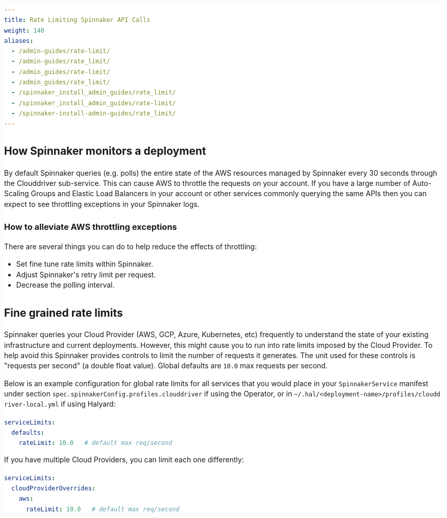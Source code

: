 ```yaml
---
title: Rate Limiting Spinnaker API Calls
weight: 140
aliases:
  - /admin-guides/rate-limit/
  - /admin-guides/rate_limit/
  - /admin_guides/rate-limit/
  - /admin_guides/rate_limit/
  - /spinnaker_install_admin_guides/rate_limit/
  - /spinnaker_install_admin_guides/rate-limit/
  - /spinnaker-install-admin-guides/rate_limit/
---
```


## How Spinnaker monitors a deployment

By default Spinnaker queries (e.g. polls) the entire state of the AWS resources managed by Spinnaker every 30 seconds through the Clouddriver sub-service. This can cause AWS to throttle the requests on your account. If you have a large number of Auto-Scaling Groups and Elastic Load Balancers in your account or other services commonly querying the same APIs then you can expect to see throttling exceptions in your Spinnaker logs.

### How to alleviate AWS throttling exceptions

There are several things you can do to help reduce the effects of throttling:
- Set fine tune rate limits within Spinnaker.
- Adjust Spinnaker's retry limit per request.
- Decrease the polling interval.


## Fine grained rate limits

Spinnaker queries your Cloud Provider (AWS, GCP, Azure, Kubernetes, etc) frequently to understand the state of your existing infrastructure and current deployments.  However, this might cause you to run into rate limits imposed by the Cloud Provider. To help avoid this Spinnaker provides controls to limit the number of requests it generates. The unit used for these controls is "requests per second" (a double float value). Global defaults are `10.0` max requests per second.

Below is an example configuration for global rate limits for all services that you would place in your `SpinnakerService` manifest under section `spec.spinnakerConfig.profiles.clouddriver` if using the Operator, or in `~/.hal/<deployment-name>/profiles/clouddriver-local.yml` if using Halyard:

```yml
serviceLimits:
  defaults:
    rateLimit: 10.0   # default max req/second
```

If you have multiple Cloud Providers, you can limit each one differently:

```yml
serviceLimits:
  cloudProviderOverrides:
    aws:
      rateLimit: 10.0   # default max req/second
```
